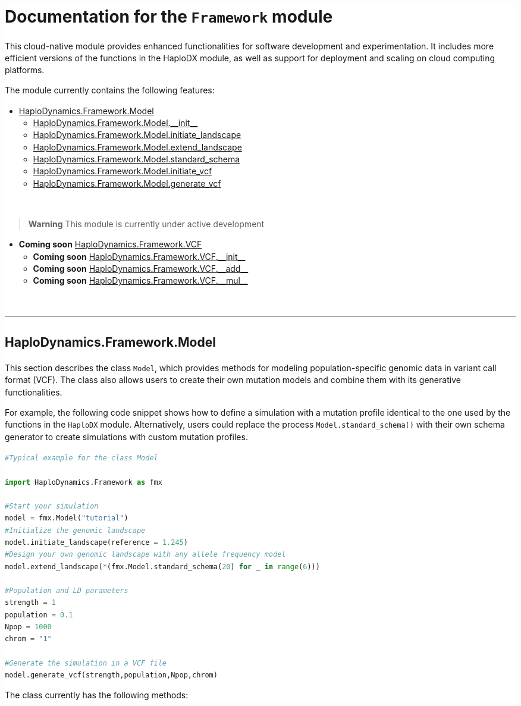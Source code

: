 # Documentation for the  ```Framework``` module
This cloud-native module provides enhanced functionalities for software development and experimentation. It includes more efficient versions of the functions in the HaploDX module, as well as support for deployment and scaling on cloud computing platforms.

The module currently contains the following features:

* [HaploDynamics.Framework.Model](#haplodynamicsframeworkmodel)
  * [HaploDynamics.Framework.Model.\_\_init\_\_](#haplodynamicsframeworkmodel__init__)
  * [HaploDynamics.Framework.Model.initiate_landscape](#haplodynamicsframeworkmodelinitiate_landscape)
  * [HaploDynamics.Framework.Model.extend_landscape](#haplodynamicsframeworkmodelextend_landscape)
  * [HaploDynamics.Framework.Model.standard_schema](#haplodynamicsframeworkmodelstandard_schema)
  * [HaploDynamics.Framework.Model.initiate_vcf](#haplodynamicsframeworkmodelinitiate_vcf)
  * [HaploDynamics.Framework.Model.generate_vcf](#haplodynamicsframeworkmodelgenerate_vcf)

&nbsp; 

> **Warning**
> This module is currently under active development
>
* **Coming soon** [HaploDynamics.Framework.VCF](#haplodynamicsframeworkvcf2model)
  * **Coming soon** [HaploDynamics.Framework.VCF.\_\_init\_\_](#haplodynamicsframeworkvcf2model__init__)
  * **Coming soon** [HaploDynamics.Framework.VCF.\_\_add\_\_](#haplodynamicsframeworkvcf2model__add__)
  * **Coming soon** [HaploDynamics.Framework.VCF.\_\_mul\_\_](#haplodynamicsframeworkvcf2model__mul__)

&nbsp; 

---

## HaploDynamics.Framework.Model
This section describes the class ```Model```, which provides methods for modeling population-specific genomic data in variant call format (VCF). The class also allows users to create their own mutation models and combine them with its generative functionalities. 

For example, the following code snippet shows how to define a simulation with a mutation profile identical to the one used by the functions in the ```HaploDX``` module. Alternatively, users could replace the process ```Model.standard_schema()``` with their own schema generator to create simulations with custom mutation profiles.

```python
#Typical example for the class Model

import HaploDynamics.Framework as fmx

#Start your simulation
model = fmx.Model("tutorial")
#Initialize the genomic landscape
model.initiate_landscape(reference = 1.245)
#Design your own genomic landscape with any allele frequency model
model.extend_landscape(*(fmx.Model.standard_schema(20) for _ in range(6)))

#Population and LD parameters
strength = 1
population = 0.1
Npop = 1000
chrom = "1"

#Generate the simulation in a VCF file
model.generate_vcf(strength,population,Npop,chrom)
``` 
The class currently has the following methods:
